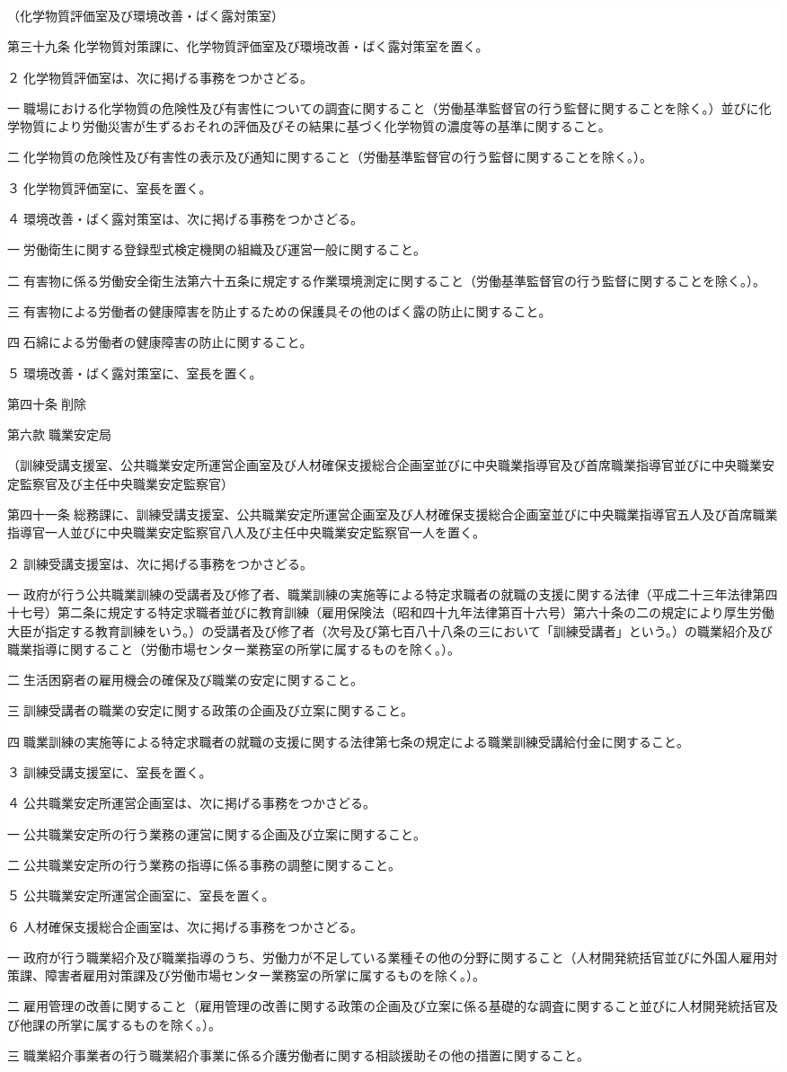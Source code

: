 （化学物質評価室及び環境改善・ばく露対策室）

第三十九条 化学物質対策課に、化学物質評価室及び環境改善・ばく露対策室を置く。

２ 化学物質評価室は、次に掲げる事務をつかさどる。

一 職場における化学物質の危険性及び有害性についての調査に関すること（労働基準監督官の行う監督に関することを除く。）並びに化学物質により労働災害が生ずるおそれの評価及びその結果に基づく化学物質の濃度等の基準に関すること。

二 化学物質の危険性及び有害性の表示及び通知に関すること（労働基準監督官の行う監督に関することを除く。）。

３ 化学物質評価室に、室長を置く。

４ 環境改善・ばく露対策室は、次に掲げる事務をつかさどる。

一 労働衛生に関する登録型式検定機関の組織及び運営一般に関すること。

二 有害物に係る労働安全衛生法第六十五条に規定する作業環境測定に関すること（労働基準監督官の行う監督に関することを除く。）。

三 有害物による労働者の健康障害を防止するための保護具その他のばく露の防止に関すること。

四 石綿による労働者の健康障害の防止に関すること。

５ 環境改善・ばく露対策室に、室長を置く。

第四十条 削除

第六款 職業安定局

（訓練受講支援室、公共職業安定所運営企画室及び人材確保支援総合企画室並びに中央職業指導官及び首席職業指導官並びに中央職業安定監察官及び主任中央職業安定監察官）

第四十一条 総務課に、訓練受講支援室、公共職業安定所運営企画室及び人材確保支援総合企画室並びに中央職業指導官五人及び首席職業指導官一人並びに中央職業安定監察官八人及び主任中央職業安定監察官一人を置く。

２ 訓練受講支援室は、次に掲げる事務をつかさどる。

一 政府が行う公共職業訓練の受講者及び修了者、職業訓練の実施等による特定求職者の就職の支援に関する法律（平成二十三年法律第四十七号）第二条に規定する特定求職者並びに教育訓練（雇用保険法（昭和四十九年法律第百十六号）第六十条の二の規定により厚生労働大臣が指定する教育訓練をいう。）の受講者及び修了者（次号及び第七百八十八条の三において「訓練受講者」という。）の職業紹介及び職業指導に関すること（労働市場センター業務室の所掌に属するものを除く。）。

二 生活困窮者の雇用機会の確保及び職業の安定に関すること。

三 訓練受講者の職業の安定に関する政策の企画及び立案に関すること。

四 職業訓練の実施等による特定求職者の就職の支援に関する法律第七条の規定による職業訓練受講給付金に関すること。

３ 訓練受講支援室に、室長を置く。

４ 公共職業安定所運営企画室は、次に掲げる事務をつかさどる。

一 公共職業安定所の行う業務の運営に関する企画及び立案に関すること。

二 公共職業安定所の行う業務の指導に係る事務の調整に関すること。

５ 公共職業安定所運営企画室に、室長を置く。

６ 人材確保支援総合企画室は、次に掲げる事務をつかさどる。

一 政府が行う職業紹介及び職業指導のうち、労働力が不足している業種その他の分野に関すること（人材開発統括官並びに外国人雇用対策課、障害者雇用対策課及び労働市場センター業務室の所掌に属するものを除く。）。

二 雇用管理の改善に関すること（雇用管理の改善に関する政策の企画及び立案に係る基礎的な調査に関すること並びに人材開発統括官及び他課の所掌に属するものを除く。）。

三 職業紹介事業者の行う職業紹介事業に係る介護労働者に関する相談援助その他の措置に関すること。
